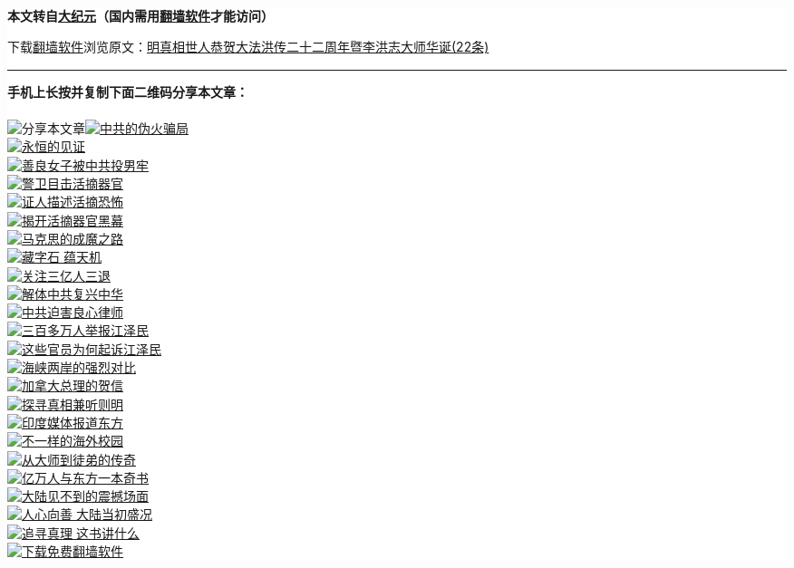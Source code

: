 <strong>本文转自<a href="https://www.epochtimes.com">大纪元</a>（国内需用<a href="https://github.com/ydbzqt347/www/blob/master/README.md#8">翻墙软件</a>才能访问）</strong><p>下载<a href="https://github.com/ydbzqt347/www/blob/master/README.md#8">翻墙软件</a>浏览原文：<a href="https://www.epochtimes.com/gb/14/5/12/n4153699.htm">明真相世人恭贺大法洪传二十二周年暨李洪志大师华诞(22条)</a></p><hr>

<strong>手机上长按并复制下面二维码分享本文章：</strong><br><br><img src="https://chart.apis.google.com/chart?cht=qr&chs=240x240&choe=UTF-8&chld=M|2&chl=https://github.com/ydbzqt347/djy/blob/master/gb/14/5/12/n4153699.md%231" title="分享本文章"></td><td VALIGN=TOP><a href="https://github.com/ydbzqt347/djy/blob/master/gb/16/1/21/n4622075.md?dfh#1" target="_blank"><img src="https://raw.githubusercontent.com/ydbzqt347/djy/master/gb/300/wei-f1.jpg" title="中共的伪火骗局"  alt="中共的伪火骗局"></a><br><a href="https://github.com/ydbzqt347/www/blob/master/README.md?dfh#9" target="_blank"><img src="https://raw.githubusercontent.com/ydbzqt347/djy/master/gb/300/yong-h.jpg" title="永恒的见证"  alt="永恒的见证"></a><br><a href="https://github.com/ydbzqt347/djy/blob/master/gb/13/9/29/n3974789.md?dfh#1" target="_blank"><img src="https://raw.githubusercontent.com/ydbzqt347/djy/master/gb/300/shang-lnz.jpg" title="善良女子被中共投男牢"  alt="善良女子被中共投男牢"></a><br><a href="https://github.com/ydbzqt347/djy/blob/master/gb/16/3/16/n4663449.md?dfh#1" target="_blank"><img src="https://raw.githubusercontent.com/ydbzqt347/djy/master/gb/300/huo-z3.jpg" title="警卫目击活摘器官"  alt="警卫目击活摘器官"></a><br><a href="https://github.com/ydbzqt347/djy/blob/master/gb/16/8/7/n8177641.md?dfh#1" target="_blank"><img src="https://raw.githubusercontent.com/ydbzqt347/djy/master/gb/300/huo-z4.jpg" title="证人描述活摘恐怖"  alt="证人描述活摘恐怖"></a><br><a href="https://github.com/ydbzqt347/djy/blob/master/gb/10/4/19/n2881569.md?dfh#1" target="_blank"><img src="https://raw.githubusercontent.com/ydbzqt347/djy/master/gb/300/huo-z1.jpg" title="揭开活摘器官黑幕"  alt="揭开活摘器官黑幕"></a><br><a href="https://github.com/ydbzqt347/djy/blob/master/gb/10/11/7/n3077476.md?dfh#1" target="_blank"><img src="https://raw.githubusercontent.com/ydbzqt347/djy/master/gb/300/ma-ks.jpg" title="马克思的成魔之路"  alt="马克思的成魔之路"></a><br><a href="https://github.com/ydbzqt347/djy/blob/master/gb/14/6/9/n4173977.md?dfh#1" target="_blank"><img src="https://raw.githubusercontent.com/ydbzqt347/djy/master/gb/300/chang-zs.jpg" title="藏字石 蕴天机"  alt="藏字石 蕴天机"></a><br><a href="https://github.com/ydbzqt347/djy/blob/master/gb/18/5/10/n10381511.md?dfh#1" target="_blank"><img src="https://raw.githubusercontent.com/ydbzqt347/djy/master/gb/300/st1.jpg" title="关注三亿人三退"  alt="关注三亿人三退"></a><br><a href="https://github.com/ydbzqt347/djy/blob/master/gb/18/3/21/n10237682.md?dfh#1" target="_blank"><img src="https://raw.githubusercontent.com/ydbzqt347/djy/master/gb/300/jie-t.jpg" title="解体中共复兴中华"  alt="解体中共复兴中华"></a><br><a href="https://github.com/ydbzqt347/djy/blob/master/gb/9/2/9/n2422991.md?dfh#1" target="_blank"><img src="https://raw.githubusercontent.com/ydbzqt347/djy/master/gb/300/gao-zs.jpg" title="中共迫害良心律师"  alt="中共迫害良心律师"></a><br><a href="https://github.com/ydbzqt347/djy/blob/master/gb/18/12/9/n10900044.md?dfh#1" target="_blank"><img src="https://raw.githubusercontent.com/ydbzqt347/djy/master/gb/300/sj1.jpg" title="三百多万人举报江泽民"  alt="三百多万人举报江泽民"></a><br><a href="https://github.com/ydbzqt347/djy/blob/master/gb/18/8/28/n10672014.md?dfh#1" target="_blank"><img src="https://raw.githubusercontent.com/ydbzqt347/djy/master/gb/300/sj2.jpg" title="这些官员为何起诉江泽民"  alt="这些官员为何起诉江泽民"></a><br><a href="https://github.com/ydbzqt347/djy/blob/master/gb/8/12/18/n2367165.md?dfh#1" target="_blank"><img src="https://raw.githubusercontent.com/ydbzqt347/djy/master/gb/300/liangan.jpg" title="海峡两岸的强烈对比"  alt="海峡两岸的强烈对比"></a><br><a href="https://github.com/ydbzqt347/djy/blob/master/gb/15/12/10/n4593139.md?dfh#1" target="_blank"><img src="https://raw.githubusercontent.com/ydbzqt347/djy/master/gb/300/jia-ndzl.jpg" title="加拿大总理的贺信"  alt="加拿大总理的贺信"></a><br><a href="https://github.com/ydbzqt347/djy/blob/master/gb/11/6/17/n3289382.md?dfh#1" target="_blank"><img src="https://raw.githubusercontent.com/ydbzqt347/djy/master/gb/300/xiao-wd.jpg" title="探寻真相兼听则明"  alt="探寻真相兼听则明"></a><br><a href="https://github.com/ydbzqt347/djy/blob/master/gb/18/10/27/n10812623.md?dfh#1" target="_blank"><img src="https://raw.githubusercontent.com/ydbzqt347/djy/master/gb/300/yindu.jpg" title="印度媒体报道东方"  alt="印度媒体报道东方"></a><br><a href="https://github.com/ydbzqt347/djy/blob/master/gb/18/6/9/n10469652.md?dfh#1" target="_blank"><img src="https://raw.githubusercontent.com/ydbzqt347/djy/master/gb/300/xie-j.jpg" title="不一样的海外校园"  alt="不一样的海外校园"></a><br><a href="https://github.com/ydbzqt347/djy/blob/master/gb/7/4/5/n1669415.md?dfh#1" target="_blank"><img src="https://raw.githubusercontent.com/ydbzqt347/djy/master/gb/300/li-up.jpg" title="从大师到徒弟的传奇"  alt="从大师到徒弟的传奇"></a><br><a href="https://github.com/ydbzqt347/djy/blob/master/gb/17/5/26/n9191512.md?dfh#1" target="_blank"><img src="https://raw.githubusercontent.com/ydbzqt347/djy/master/gb/300/zfl2.jpg" title="亿万人与东方一本奇书"  alt="亿万人与东方一本奇书"></a><br><a href="https://github.com/ydbzqt347/djy/blob/master/gb/13/11/27/n4020290.md?dfh#1" target="_blank"><img src="https://raw.githubusercontent.com/ydbzqt347/djy/master/gb/300/zhen-h.jpg" title="大陆见不到的震撼场面"  alt="大陆见不到的震撼场面"></a><br><a href="https://github.com/ydbzqt347/djy/blob/master/gb/15/7/17/n4482910.md?dfh#1" target="_blank"><img src="https://raw.githubusercontent.com/ydbzqt347/djy/master/gb/300/dalu-sk.jpg" title="人心向善 大陆当初盛况"  alt="人心向善 大陆当初盛况"></a><br><a href="https://github.com/ydbzqt347/djy/blob/master/gb/19/1/5/n10955468.md?dfh#1" target="_blank"><img src="https://raw.githubusercontent.com/ydbzqt347/djy/master/gb/300/zfl1.jpg" title="追寻真理 这书讲什么"  alt="追寻真理 这书讲什么"></a><br><a href="https://github.com/ydbzqt347/www/blob/master/README.md?dfh#1" target="_blank"><img src="https://raw.githubusercontent.com/ydbzqt347/djy/master/gb/300/fq1.jpg" title="下载免费翻墙软件"  alt="下载免费翻墙软件"></a><br></td></tr></table>
